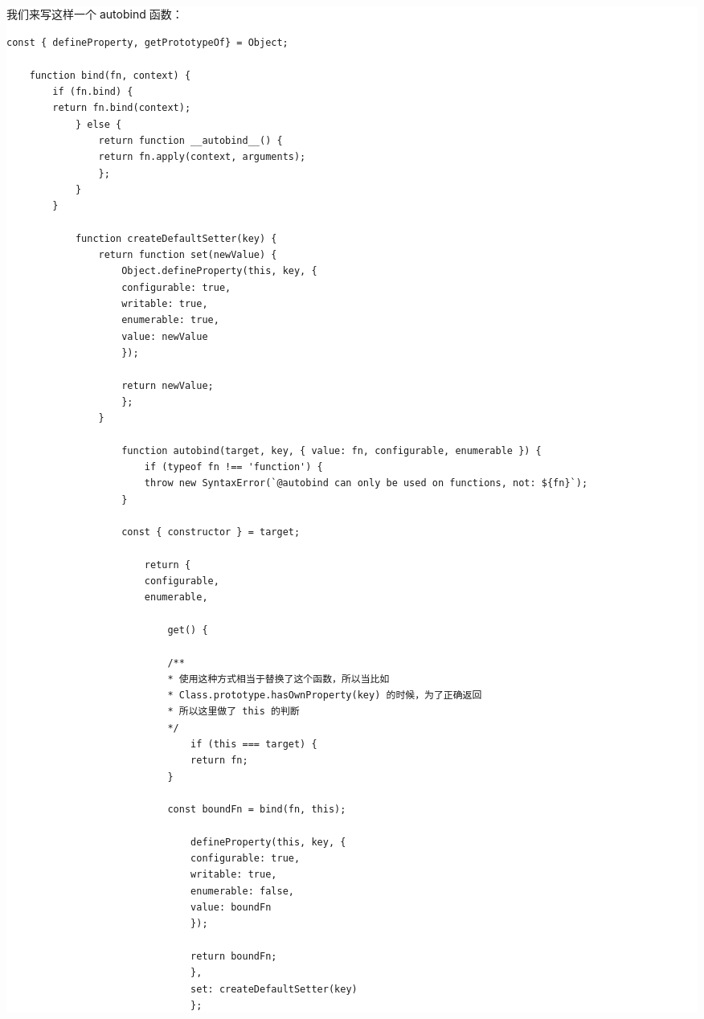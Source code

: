 我们来写这样一个 autobind 函数：

```
const { defineProperty, getPrototypeOf} = Object;

    function bind(fn, context) {
        if (fn.bind) {
        return fn.bind(context);
            } else {
                return function __autobind__() {
                return fn.apply(context, arguments);
                };
            }
        }
        
            function createDefaultSetter(key) {
                return function set(newValue) {
                    Object.defineProperty(this, key, {
                    configurable: true,
                    writable: true,
                    enumerable: true,
                    value: newValue
                    });
                    
                    return newValue;
                    };
                }
                
                    function autobind(target, key, { value: fn, configurable, enumerable }) {
                        if (typeof fn !== 'function') {
                        throw new SyntaxError(`@autobind can only be used on functions, not: ${fn}`);
                    }
                    
                    const { constructor } = target;
                    
                        return {
                        configurable,
                        enumerable,
                        
                            get() {
                            
                            /**
                            * 使用这种方式相当于替换了这个函数，所以当比如
                            * Class.prototype.hasOwnProperty(key) 的时候，为了正确返回
                            * 所以这里做了 this 的判断
                            */
                                if (this === target) {
                                return fn;
                            }
                            
                            const boundFn = bind(fn, this);
                            
                                defineProperty(this, key, {
                                configurable: true,
                                writable: true,
                                enumerable: false,
                                value: boundFn
                                });
                                
                                return boundFn;
                                },
                                set: createDefaultSetter(key)
                                };
```